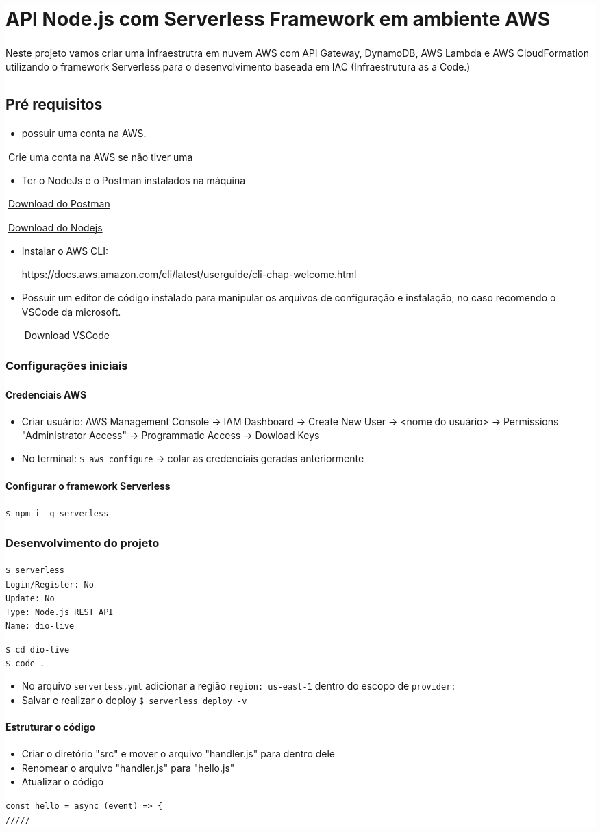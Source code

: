# API Node.js com Serverless Framework em ambiente AWS

Neste projeto vamos criar uma infraestrutra em nuvem AWS com API Gateway, DynamoDB, AWS Lambda e AWS CloudFormation utilizando o framework Serverless para o desenvolvimento baseada em IAC (Infraestrutura as a Code.)

## Pré requisitos

 - possuir uma conta na AWS.

​		[Crie uma conta na AWS se não tiver uma](https://aws.amazon.com/pt/free/)

 - Ter o NodeJs e o Postman instalados na máquina

​		[Download do Postman](https://www.postman.com/downloads/)

​		[Download do Nodejs](https://nodejs.org/en/download)

 - Instalar o AWS CLI: 

   https://docs.aws.amazon.com/cli/latest/userguide/cli-chap-welcome.html

   

- Possuir um editor de código instalado para manipular os arquivos de configuração e instalação, no caso recomendo o VSCode da microsoft.

  ​	[Download VSCode](https://code.visualstudio.com/download)



### Configurações iniciais



#### Credenciais AWS

- Criar usuário: AWS Management Console -> IAM Dashboard -> Create New User -> <nome do usuário> -> Permissions "Administrator Access" -> Programmatic Access -> Dowload Keys

- No terminal: ```$ aws configure``` -> colar as credenciais geradas anteriormente

  
#### Configurar o framework Serverless
```$ npm i -g serverless```

### Desenvolvimento do projeto

```
$ serverless
Login/Register: No
Update: No
Type: Node.js REST API
Name: dio-live
```
```
$ cd dio-live
$ code .
```
- No arquivo ```serverless.yml``` adicionar a região ```region: us-east-1``` dentro do escopo de ```provider:```
- Salvar e realizar o deploy ```$ serverless deploy -v```

#### Estruturar o código

- Criar o diretório "src" e mover o arquivo "handler.js" para dentro dele
- Renomear o arquivo "handler.js" para "hello.js"
- Atualizar o código 
```
const hello = async (event) => {
/////